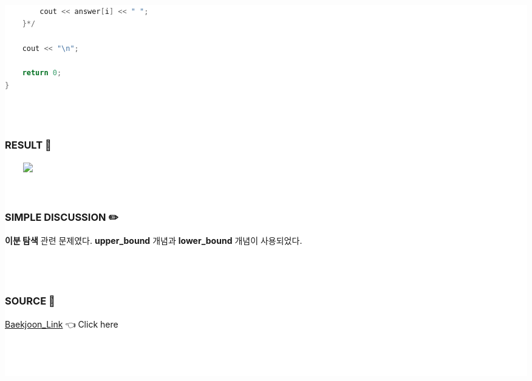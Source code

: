 ```c++
		cout << answer[i] << " ";
	}*/

	cout << "\n";

	return 0;
}
```  

<br>
<br>

### RESULT 💛

<img src="{{ '/assets/baekjoon/10816r.jpg' }}" style="width: 800px; height: auto; margin-left: auto; margin-right: auto; display: block;">  

<br>
<br>

### SIMPLE DISCUSSION ✏️

**이분 탐색** 관련 문제였다. **upper_bound** 개념과 **lower_bound** 개념이 사용되었다.  

<br>
<br>

### SOURCE 💎

[Baekjoon_Link][link] 👈 Click here  

<br>
<br>
<br>

<script src="https://utteranc.es/client.js"
        repo="DCherish/DCherish.github.io"
        issue-term="pathname"
        theme="boxy-light"
        crossorigin="anonymous"
        async>
</script>

[link]: https://www.acmicpc.net/problem/10816